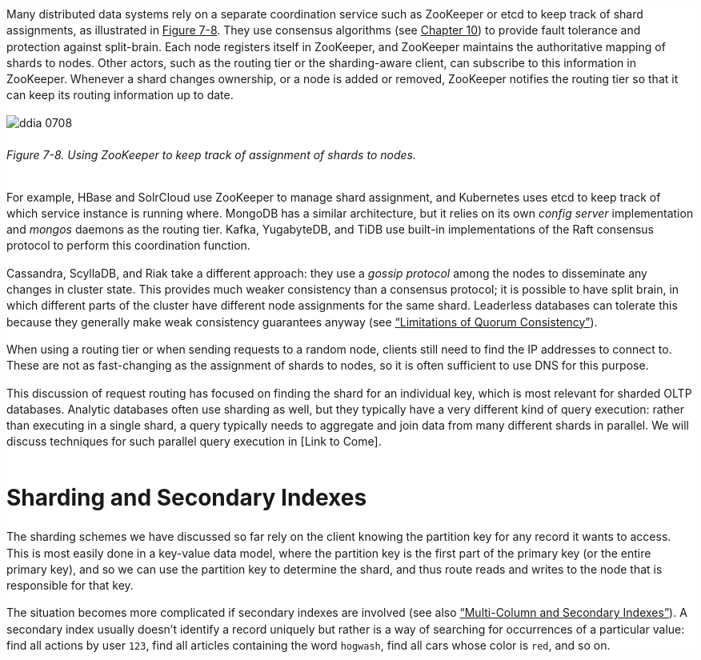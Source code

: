 Many distributed data systems rely on a separate coordination service such as ZooKeeper or etcd to
keep track of shard assignments, as illustrated in [Figure 7-8](/en/ch7#fig_sharding_zookeeper). They use consensus
algorithms (see [Chapter 10](/en/ch10#ch_consistency)) to provide fault tolerance and protection against split-brain.
Each node registers itself in ZooKeeper, and ZooKeeper maintains the authoritative mapping of shards
to nodes. Other actors, such as the routing tier or the sharding-aware client, can subscribe to this
information in ZooKeeper. Whenever a shard changes ownership, or a node is added or removed,
ZooKeeper notifies the routing tier so that it can keep its routing information up to date.

![ddia 0708](/fig/ddia_0708.png)

###### Figure 7-8. Using ZooKeeper to keep track of assignment of shards to nodes.

For example, HBase and SolrCloud use ZooKeeper to manage shard assignment, and Kubernetes uses etcd
to keep track of which service instance is running where. MongoDB has a similar architecture, but it
relies on its own *config server* implementation and *mongos* daemons as the routing tier. Kafka,
YugabyteDB, and TiDB use built-in implementations of the Raft consensus protocol to perform this
coordination function.

Cassandra, ScyllaDB, and Riak take a different approach: they use a *gossip protocol* among the
nodes to disseminate any changes in cluster state. This provides much weaker consistency than a
consensus protocol; it is possible to have split brain, in which different parts of the cluster have
different node assignments for the same shard. Leaderless databases can tolerate this because they
generally make weak consistency guarantees anyway (see [“Limitations of Quorum Consistency”](/en/ch6#sec_replication_quorum_limitations)).

When using a routing tier or when sending requests to a random node, clients still need to find the
IP addresses to connect to. These are not as fast-changing as the assignment of shards to nodes,
so it is often sufficient to use DNS for this purpose.

This discussion of request routing has focused on finding the shard for an individual key, which is
most relevant for sharded OLTP databases. Analytic databases often use sharding as well, but they
typically have a very different kind of query execution: rather than executing in a single shard, a
query typically needs to aggregate and join data from many different shards in parallel. We will
discuss techniques for such parallel query execution in [Link to Come].

# Sharding and Secondary Indexes

The sharding schemes we have discussed so far rely on the client knowing the partition key for any
record it wants to access. This is most easily done in a key-value data model, where the partition
key is the first part of the primary key (or the entire primary key), and so we can use the
partition key to determine the shard, and thus route reads and writes to the node that is
responsible for that key.

The situation becomes more complicated if secondary indexes are involved (see also
[“Multi-Column and Secondary Indexes”](/en/ch4#sec_storage_index_multicolumn)). A secondary index usually doesn’t identify a record uniquely but
rather is a way of searching for occurrences of a particular value: find all actions by user `123`,
find all articles containing the word `hogwash`, find all cars whose color is `red`, and so on.
